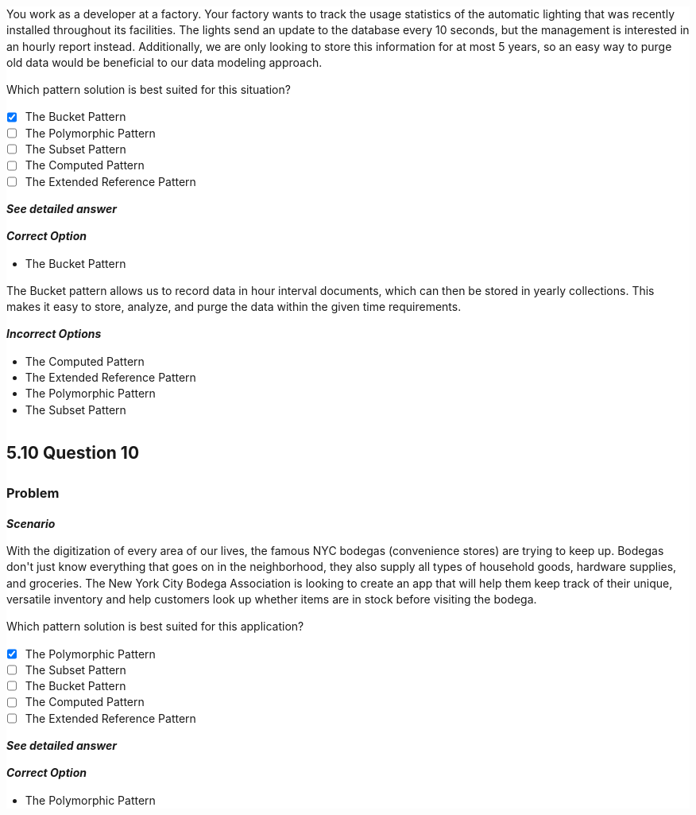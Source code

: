 You work as a developer at a factory. Your factory wants to track the usage statistics of the automatic lighting that was recently installed throughout its facilities. The lights send an update to the database every 10 seconds, but the management is interested in an hourly report instead. Additionally, we are only looking to store this information for at most 5 years, so an easy way to purge old data would be beneficial to our data modeling approach.

Which pattern solution is best suited for this situation?

- [x] The Bucket Pattern
- [ ] The Polymorphic Pattern
- [ ] The Subset Pattern
- [ ] The Computed Pattern
- [ ] The Extended Reference Pattern

***See detailed answer***

___Correct Option___

- The Bucket Pattern

The Bucket pattern allows us to record data in hour interval documents, which can then be stored in yearly collections. This makes it easy to store, analyze, and purge the data within the given time requirements.

___Incorrect Options___

- The Computed Pattern
- The Extended Reference Pattern
- The Polymorphic Pattern
- The Subset Pattern


## 5.10 Question 10

### Problem

___Scenario___

With the digitization of every area of our lives, the famous NYC bodegas (convenience stores) are trying to keep up. Bodegas don't just know everything that goes on in the neighborhood, they also supply all types of household goods, hardware supplies, and groceries. The New York City Bodega Association is looking to create an app that will help them keep track of their unique, versatile inventory and help customers look up whether items are in stock before visiting the bodega.

Which pattern solution is best suited for this application?

- [x] The Polymorphic Pattern
- [ ] The Subset Pattern
- [ ] The Bucket Pattern
- [ ] The Computed Pattern
- [ ] The Extended Reference Pattern

***See detailed answer***

___Correct Option___

- The Polymorphic Pattern
